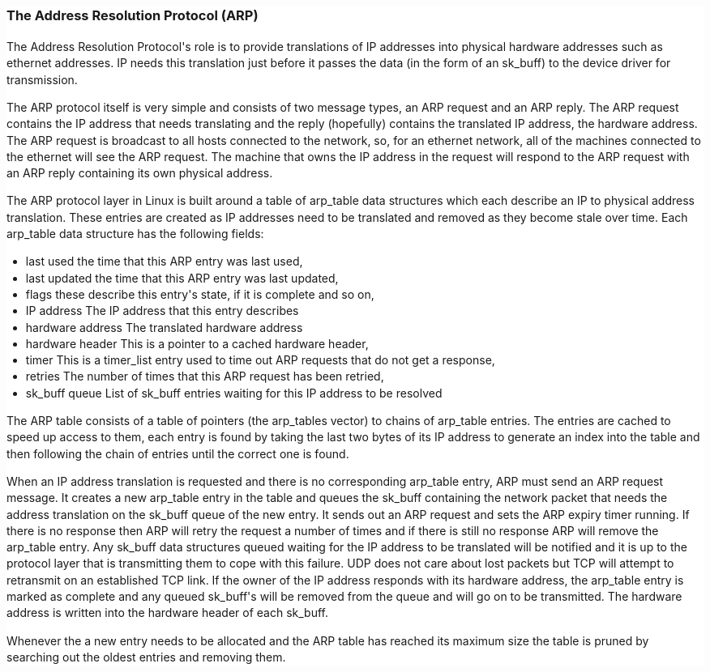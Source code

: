 ### The Address Resolution Protocol (ARP)
The Address Resolution Protocol's role is to provide translations of IP addresses into physical hardware addresses such as ethernet addresses. IP needs this translation just before it passes the data (in the form of an sk_buff) to the device driver for transmission.

The ARP protocol itself is very simple and consists of two message types, an ARP request and an ARP reply. The ARP request contains the IP address that needs translating and the reply (hopefully) contains the translated IP address, the hardware address. The ARP request is broadcast to all hosts connected to the network, so, for an ethernet network, all of the machines connected to the ethernet will see the ARP request. The machine that owns the IP address in the request will respond to the ARP request with an ARP reply containing its own physical address.

The ARP protocol layer in Linux is built around a table of arp_table data structures which each describe an IP to physical address translation. These entries are created as IP addresses need to be translated and removed as they become stale over time.
Each arp_table data structure has the following fields:
- last used
    the time that this ARP entry was last used,
- last updated
    the time that this ARP entry was last updated,
- flags
    these describe this entry's state, if it is complete and so on,
- IP address
    The IP address that this entry describes
- hardware address
    The translated hardware address
- hardware header
    This is a pointer to a cached hardware header,
- timer
    This is a timer_list entry used to time out ARP requests that do not get a response,
- retries
    The number of times that this ARP request has been retried,
- sk_buff queue
    List of sk_buff entries waiting for this IP address to be resolved

The ARP table consists of a table of pointers (the arp_tables vector) to chains of arp_table entries. The entries are cached to speed up access to them, each entry is found by taking the last two bytes of its IP address to generate an index into the table and then following the chain of entries until the correct one is found.

When an IP address translation is requested and there is no corresponding arp_table entry, ARP must send an ARP request message. It creates a new arp_table entry in the table and queues the sk_buff containing the network packet that needs the address translation on the sk_buff queue of the new entry. It sends out an ARP request and sets the ARP expiry timer running. If there is no response then ARP will retry the request a number of times and if there is still no response ARP will remove the arp_table entry. Any sk_buff data structures queued waiting for the IP address to be translated will be notified and it is up to the protocol layer that is transmitting them to cope with this failure. UDP does not care about lost packets but TCP will attempt to retransmit on an established TCP link. If the owner of the IP address responds with its hardware address, the arp_table entry is marked as complete and any queued sk_buff's will be removed from the queue and will go on to be transmitted. The hardware address is written into the hardware header of each sk_buff.

Whenever the a new entry needs to be allocated and the ARP table has reached its maximum size the table is pruned by searching out the oldest entries and removing them.

